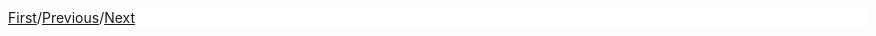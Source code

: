  [First](https://www.reddit.com/r/nosleep/comments/1ha4beq/hiraeth_or_where_the_children_play/)/[Previous](https://www.reddit.com/r/nosleep/comments/1hmo8c3/hiraeth_or_where_the_children_play_you_cant_get/)/[Next](https://www.reddit.com/r/nosleep/comments/1hom55x/hiraeth_or_where_the_children_play_god_be_damned/)
